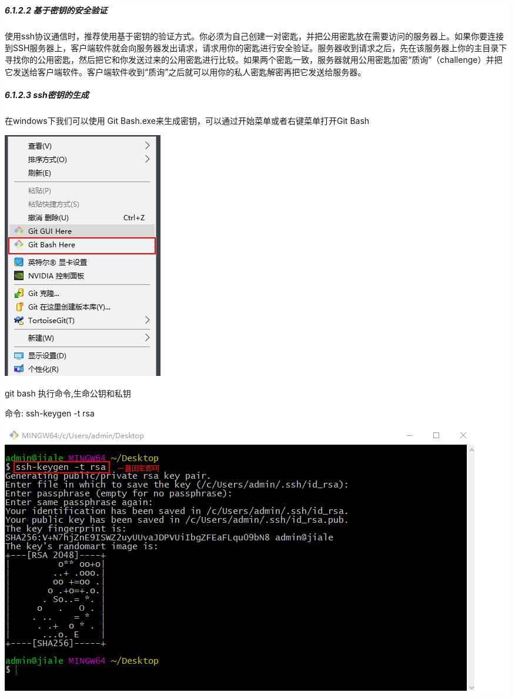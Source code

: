 ##### 6.1.2.2 基于密钥的安全验证

​	使用ssh协议通信时，推荐使用基于密钥的验证方式。你必须为自己创建一对密匙，并把公用密匙放在需要访问的服务器上。如果你要连接到SSH服务器上，客户端软件就会向服务器发出请求，请求用你的密匙进行安全验证。服务器收到请求之后，先在该服务器上你的主目录下寻找你的公用密匙，然后把它和你发送过来的公用密匙进行比较。如果两个密匙一致，服务器就用公用密匙加密“质询”（challenge）并把它发送给客户端软件。客户端软件收到“质询”之后就可以用你的私人密匙解密再把它发送给服务器。

##### 6.1.2.3 ssh密钥的生成

在windows下我们可以使用 Git Bash.exe来生成密钥，可以通过开始菜单或者右键菜单打开Git Bash

![1543387012192](./day01_git/1543387012192.png)

git bash 执行命令,生命公钥和私钥

命令: ssh-keygen -t rsa

![1543387101193](./day01_git/1543387101193.png)
